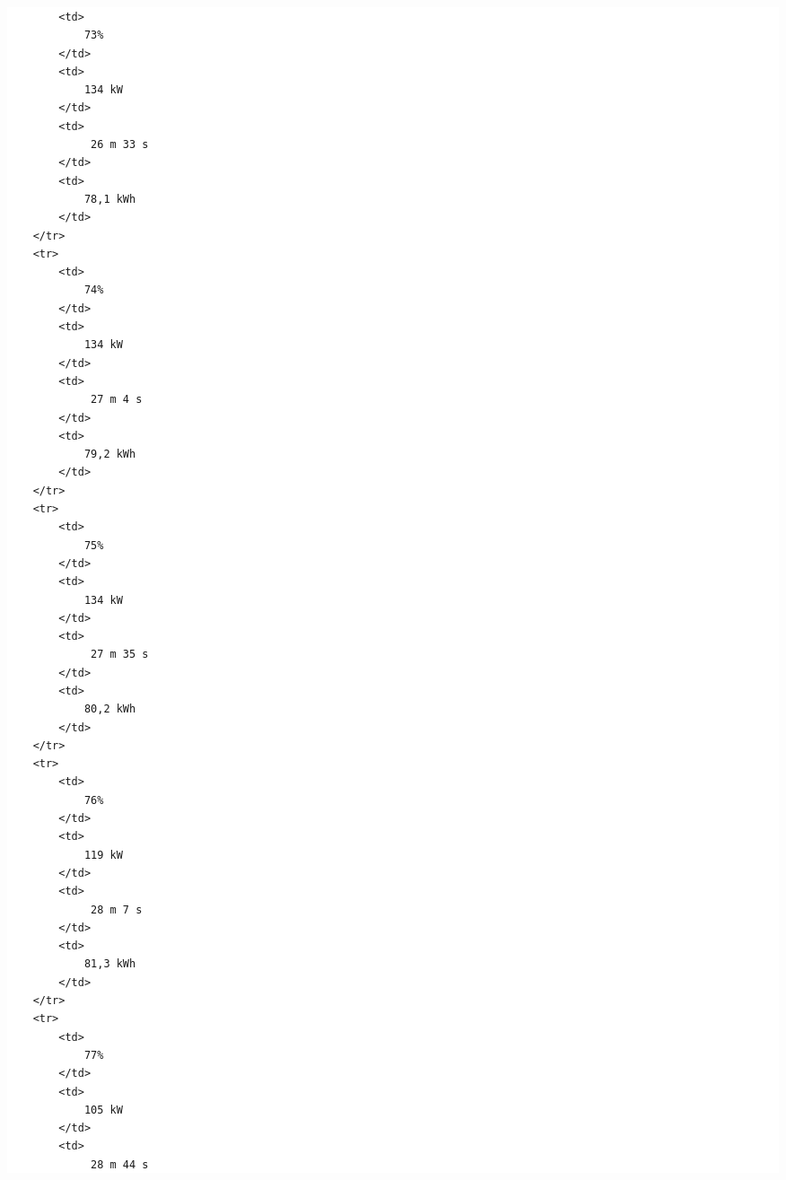 			<td>
				73%
			</td>
			<td>
				134 kW
			</td>
			<td>
				 26 m 33 s
			</td>
			<td>
				78,1 kWh
			</td>
		</tr>
		<tr>
			<td>
				74%
			</td>
			<td>
				134 kW
			</td>
			<td>
				 27 m 4 s
			</td>
			<td>
				79,2 kWh
			</td>
		</tr>
		<tr>
			<td>
				75%
			</td>
			<td>
				134 kW
			</td>
			<td>
				 27 m 35 s
			</td>
			<td>
				80,2 kWh
			</td>
		</tr>
		<tr>
			<td>
				76%
			</td>
			<td>
				119 kW
			</td>
			<td>
				 28 m 7 s
			</td>
			<td>
				81,3 kWh
			</td>
		</tr>
		<tr>
			<td>
				77%
			</td>
			<td>
				105 kW
			</td>
			<td>
				 28 m 44 s